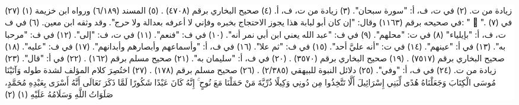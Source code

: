 (٢٧)
(١)
زيادة من ت.
(٢)
في ت، ف، أ: "سورة سبحان".
(٣)
زيادة من ت، ف، أ.
(٤)
صحيح البخاري برقم (٤٧٠٨) .
(٥)
المسند (٦/١٨٩) ورواه ابن خزيمة في صحيحه برقم (١١٦٣) وقال: "إن كان أبو لبابة هذا يجوز الاحتجاج بخبره وفإني لا أعرفه بعدالة ولا حرج". وقد وثقه ابن معين.
(٦)
في ف: "

".
(٧)
في ت، ف، أ: "بإيلياء"
(٨)
في ت: "محلهم".
(٩)
في ف: "عبد الله يعني ابن أبي نمر أنه".
(١٠)
في ف: "فنعم".
(١١)
في ت، ف: "إلى".
(١٢)
في ف: "مرحبا به".
(١٣)
في أ: "عينهم".
(١٤)
في ت: "أنه عليَّ أحد".
(١٥)
في ف: "ثم علا".
(١٦)
في ف، أ: "وأسماعهم وأبصارهم وأبدانهم".
(١٧)
في ف: "عليه".
(١٨)
صحيح البخاري برقم (٧٥١٧) .
(١٩)
صحيح البخاري برقم (٣٥٧٠) .
(٢٠)
في ف، أ: "سليمان به".
(٢١)
صحيح مسلم برقم (١٦٢) .
(٢٢)
في أ: "قال".
(٢٣)
زيادة من ت.
(٢٤)
في ف، أ: "وفي".
(٢٥)
دلائل النبوة للبيهقي (٢/٣٨٥) .
(٢٦)
صحيح مسلم برقم (١٧٨) .
(٢٧)
اختُصِرَ كلام المؤلف لشدة طوله
وَآتَيْنَا مُوسَى الْكِتَابَ وَجَعَلْنَاهُ هُدًى لِّبَنِي إِسْرَائِيلَ أَلَّا تَتَّخِذُوا مِن دُونِي وَكِيلًا
ذُرِّيَّةَ مَنْ حَمَلْنَا مَعَ نُوحٍ ۚ إِنَّهُ كَانَ عَبْدًا شَكُورًا
لَمَّا ذَكَرَ تَعَالَى أَنَّهُ أَسْرَى بِعَبْدِهِ مُحَمَّدٍ، صَلَوَاتُ اللَّهِ وَسَلَامُهُ عَلَيْهِ
(١)
(٢)